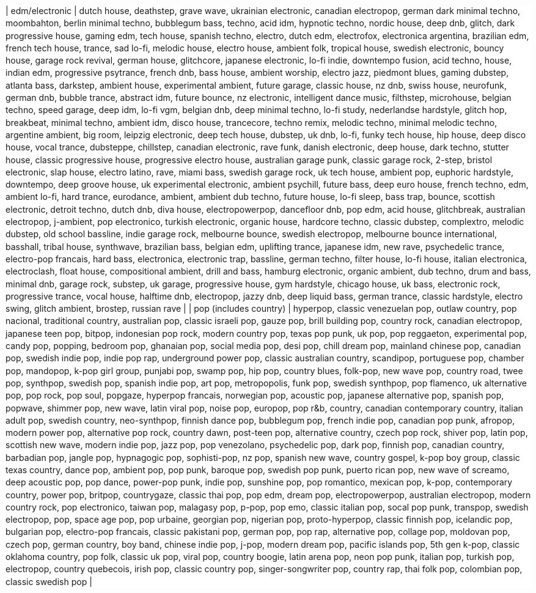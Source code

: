 | edm/electronic | dutch house, deathstep, grave wave, ukrainian electronic, canadian electropop, german dark minimal techno, moombahton, berlin minimal techno, bubblegum bass, techno, acid idm, hypnotic techno, nordic house, deep dnb, glitch, dark progressive house, gaming edm, tech house, spanish techno, electro, dutch edm, electrofox, electronica argentina, brazilian edm, french tech house, trance, sad lo-fi, melodic house, electro house, ambient folk, tropical house, swedish electronic, bouncy house, garage rock revival, german house, glitchcore, japanese electronic, lo-fi indie, downtempo fusion, acid techno, house, indian edm, progressive psytrance, french dnb, bass house, ambient worship, electro jazz, piedmont blues, gaming dubstep, atlanta bass, darkstep, ambient house, experimental ambient, future garage, classic house, nz dnb, swiss house, neurofunk, german dnb, bubble trance, abstract idm, future bounce, nz electronic, intelligent dance music, filthstep, microhouse, belgian techno, speed garage, deep idm, lo-fi vgm, belgian dnb, deep minimal techno, lo-fi study, nederlandse hardstyle, glitch hop, breakbeat, minimal techno, ambient idm, disco house, trancecore, techno remix, melodic techno, minimal melodic techno, argentine ambient, big room, leipzig electronic, deep tech house, dubstep, uk dnb, lo-fi, funky tech house, hip house, deep disco house, vocal trance, dubsteppe, chillstep, canadian electronic, rave funk, danish electronic, deep house, dark techno, stutter house, classic progressive house, progressive electro house, australian garage punk, classic garage rock, 2-step, bristol electronic, slap house, electro latino, rave, miami bass, swedish garage rock, uk tech house, ambient pop, euphoric hardstyle, downtempo, deep groove house, uk experimental electronic, ambient psychill, future bass, deep euro house, french techno, edm, ambient lo-fi, hard trance, eurodance, ambient, ambient dub techno, future house, lo-fi sleep, bass trap, bounce, scottish electronic, detroit techno, dutch dnb, diva house, electropowerpop, dancefloor dnb, pop edm, acid house, glitchbreak, australian electropop, j-ambient, pop electronico, turkish electronic, organic house, hardcore techno, classic dubstep, complextro, melodic dubstep, old school bassline, indie garage rock, melbourne bounce, swedish electropop, melbourne bounce international, basshall, tribal house, synthwave, brazilian bass, belgian edm, uplifting trance, japanese idm, new rave, psychedelic trance, electro-pop francais, hard bass, electronica, electronic trap, bassline, german techno, filter house, lo-fi house, italian electronica, electroclash, float house, compositional ambient, drill and bass, hamburg electronic, organic ambient, dub techno, drum and bass, minimal dnb, garage rock, substep, uk garage, progressive house, gym hardstyle, chicago house, uk bass, electronic rock, progressive trance, vocal house, halftime dnb, electropop, jazzy dnb, deep liquid bass, german trance, classic hardstyle, electro swing, glitch ambient, brostep, russian rave |
| pop (includes country) | hyperpop, classic venezuelan pop, outlaw country, pop nacional, traditional country, australian pop, classic israeli pop, gauze pop, brill building pop, country rock, canadian electropop, japanese teen pop, bitpop, indonesian pop rock, modern country pop, texas pop punk, uk pop, pop reggaeton, experimental pop, candy pop, popping, bedroom pop, ghanaian pop, social media pop, desi pop, chill dream pop, mainland chinese pop, canadian pop, swedish indie pop, indie pop rap, underground power pop, classic australian country, scandipop, portuguese pop, chamber pop, mandopop, k-pop girl group, punjabi pop, swamp pop, hip pop, country blues, folk-pop, new wave pop, country road, twee pop, synthpop, swedish pop, spanish indie pop, art pop, metropopolis, funk pop, swedish synthpop, pop flamenco, uk alternative pop, pop rock, pop soul, popgaze, hyperpop francais, norwegian pop, acoustic pop, japanese alternative pop, spanish pop, popwave, shimmer pop, new wave, latin viral pop, noise pop, europop, pop r&b, country, canadian contemporary country, italian adult pop, swedish country, neo-synthpop, finnish dance pop, bubblegum pop, french indie pop, canadian pop punk, afropop, modern power pop, alternative pop rock, country dawn, post-teen pop, alternative country, czech pop rock, shiver pop, latin pop, scottish new wave, modern indie pop, jazz pop, pop venezolano, psychedelic pop, dark pop, finnish pop, canadian country, barbadian pop, jangle pop, hypnagogic pop, sophisti-pop, nz pop, spanish new wave, country gospel, k-pop boy group, classic texas country, dance pop, ambient pop, pop punk, baroque pop, swedish pop punk, puerto rican pop, new wave of screamo, deep acoustic pop, pop dance, power-pop punk, indie pop, sunshine pop, pop romantico, mexican pop, k-pop, contemporary country, power pop, britpop, countrygaze, classic thai pop, pop edm, dream pop, electropowerpop, australian electropop, modern country rock, pop electronico, taiwan pop, malagasy pop, p-pop, pop emo, classic italian pop, socal pop punk, transpop, swedish electropop, pop, space age pop, pop urbaine, georgian pop, nigerian pop, proto-hyperpop, classic finnish pop, icelandic pop, bulgarian pop, electro-pop francais, classic pakistani pop, german pop, pop rap, alternative pop, collage pop, moldovan pop, czech pop, german country, boy band, chinese indie pop, j-pop, modern dream pop, pacific islands pop, 5th gen k-pop, classic oklahoma country, pop folk, classic uk pop, viral pop, country boogie, latin arena pop, neon pop punk, italian pop, turkish pop, electropop, country quebecois, irish pop, classic country pop, singer-songwriter pop, country rap, thai folk pop, colombian pop, classic swedish pop |